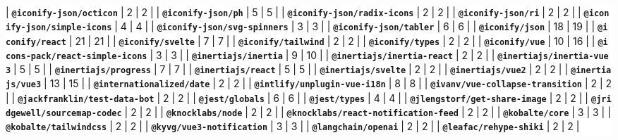 | **`@iconify-json/octicon`** | 2 | 2 |
| **`@iconify-json/ph`** | 5 | 5 |
| **`@iconify-json/radix-icons`** | 2 | 2 |
| **`@iconify-json/ri`** | 2 | 2 |
| **`@iconify-json/simple-icons`** | 4 | 4 |
| **`@iconify-json/svg-spinners`** | 3 | 3 |
| **`@iconify-json/tabler`** | 6 | 6 |
| **`@iconify/json`** | 18 | 19 |
| **`@iconify/react`** | 21 | 21 |
| **`@iconify/svelte`** | 7 | 7 |
| **`@iconify/tailwind`** | 2 | 2 |
| **`@iconify/types`** | 2 | 2 |
| **`@iconify/vue`** | 10 | 16 |
| **`@icons-pack/react-simple-icons`** | 3 | 3 |
| **`@inertiajs/inertia`** | 9 | 10 |
| **`@inertiajs/inertia-react`** | 2 | 2 |
| **`@inertiajs/inertia-vue3`** | 5 | 5 |
| **`@inertiajs/progress`** | 7 | 7 |
| **`@inertiajs/react`** | 5 | 5 |
| **`@inertiajs/svelte`** | 2 | 2 |
| **`@inertiajs/vue2`** | 2 | 2 |
| **`@inertiajs/vue3`** | 13 | 15 |
| **`@internationalized/date`** | 2 | 2 |
| **`@intlify/unplugin-vue-i18n`** | 8 | 8 |
| **`@ivanv/vue-collapse-transition`** | 2 | 2 |
| **`@jackfranklin/test-data-bot`** | 2 | 2 |
| **`@jest/globals`** | 6 | 6 |
| **`@jest/types`** | 4 | 4 |
| **`@jlengstorf/get-share-image`** | 2 | 2 |
| **`@jridgewell/sourcemap-codec`** | 2 | 2 |
| **`@knocklabs/node`** | 2 | 2 |
| **`@knocklabs/react-notification-feed`** | 2 | 2 |
| **`@kobalte/core`** | 3 | 3 |
| **`@kobalte/tailwindcss`** | 2 | 2 |
| **`@kyvg/vue3-notification`** | 3 | 3 |
| **`@langchain/openai`** | 2 | 2 |
| **`@leafac/rehype-shiki`** | 2 | 2 |